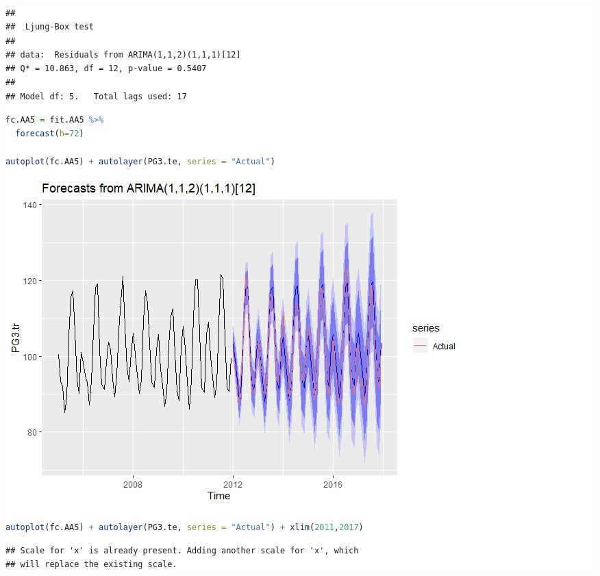     ## 
    ##  Ljung-Box test
    ## 
    ## data:  Residuals from ARIMA(1,1,2)(1,1,1)[12]
    ## Q* = 10.863, df = 12, p-value = 0.5407
    ## 
    ## Model df: 5.   Total lags used: 17

``` r
fc.AA5 = fit.AA5 %>%
  forecast(h=72)

autoplot(fc.AA5) + autolayer(PG3.te, series = "Actual")
```

![](sk44735_Assignment__2_-_MSBA_files/figure-markdown_github/unnamed-chunk-19-6.png)

``` r
autoplot(fc.AA5) + autolayer(PG3.te, series = "Actual") + xlim(2011,2017)
```

    ## Scale for 'x' is already present. Adding another scale for 'x', which
    ## will replace the existing scale.
